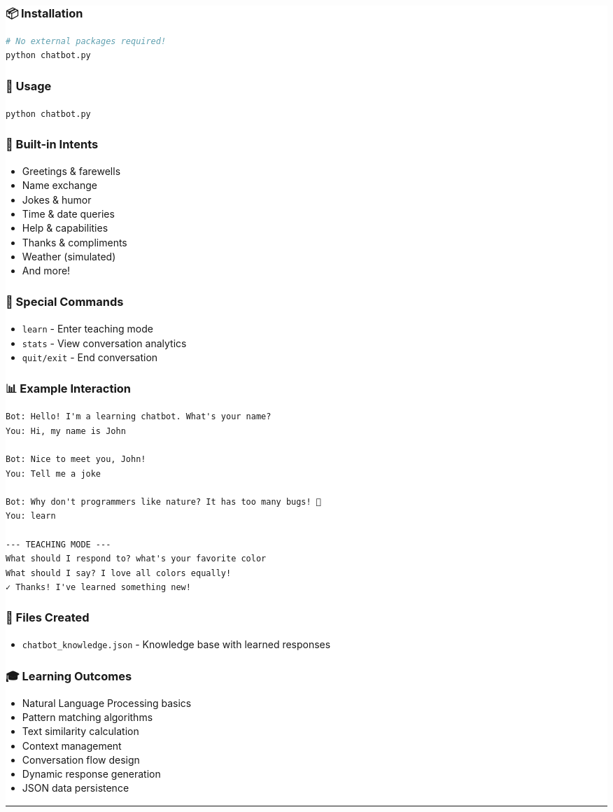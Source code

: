 ### 📦 Installation
```bash
# No external packages required!
python chatbot.py
```

### 🚀 Usage
```bash
python chatbot.py
```

### 🎯 Built-in Intents
- Greetings & farewells
- Name exchange
- Jokes & humor
- Time & date queries
- Help & capabilities
- Thanks & compliments
- Weather (simulated)
- And more!

### 💬 Special Commands
- `learn` - Enter teaching mode
- `stats` - View conversation analytics
- `quit/exit` - End conversation

### 📊 Example Interaction
```
Bot: Hello! I'm a learning chatbot. What's your name?
You: Hi, my name is John

Bot: Nice to meet you, John!
You: Tell me a joke

Bot: Why don't programmers like nature? It has too many bugs! 🐛
You: learn

--- TEACHING MODE ---
What should I respond to? what's your favorite color
What should I say? I love all colors equally!
✓ Thanks! I've learned something new!
```

### 📁 Files Created
- `chatbot_knowledge.json` - Knowledge base with learned responses

### 🎓 Learning Outcomes
- Natural Language Processing basics
- Pattern matching algorithms
- Text similarity calculation
- Context management
- Conversation flow design
- Dynamic response generation
- JSON data persistence

---